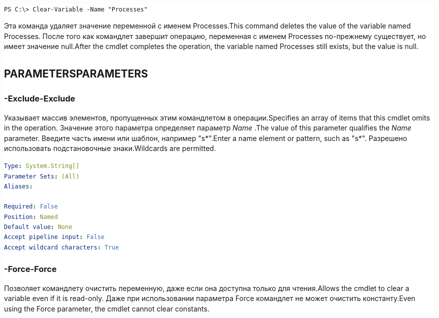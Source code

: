 ```
PS C:\> Clear-Variable -Name "Processes"
```

<span data-ttu-id="d19b7-120">Эта команда удаляет значение переменной с именем Processes.</span><span class="sxs-lookup"><span data-stu-id="d19b7-120">This command deletes the value of the variable named Processes.</span></span>
<span data-ttu-id="d19b7-121">После того как командлет завершит операцию, переменная с именем Processes по-прежнему существует, но имеет значение null.</span><span class="sxs-lookup"><span data-stu-id="d19b7-121">After the cmdlet completes the operation, the variable named Processes still exists, but the value is null.</span></span>

## <span data-ttu-id="d19b7-122">PARAMETERS</span><span class="sxs-lookup"><span data-stu-id="d19b7-122">PARAMETERS</span></span>

### <span data-ttu-id="d19b7-123">-Exclude</span><span class="sxs-lookup"><span data-stu-id="d19b7-123">-Exclude</span></span>

<span data-ttu-id="d19b7-124">Указывает массив элементов, пропущенных этим командлетом в операции.</span><span class="sxs-lookup"><span data-stu-id="d19b7-124">Specifies an array of items that this cmdlet omits in the operation.</span></span>
<span data-ttu-id="d19b7-125">Значение этого параметра определяет параметр *Name* .</span><span class="sxs-lookup"><span data-stu-id="d19b7-125">The value of this parameter qualifies the *Name* parameter.</span></span>
<span data-ttu-id="d19b7-126">Введите часть имени или шаблон, например "s\*".</span><span class="sxs-lookup"><span data-stu-id="d19b7-126">Enter a name element or pattern, such as "s\*".</span></span>
<span data-ttu-id="d19b7-127">Разрешено использовать подстановочные знаки.</span><span class="sxs-lookup"><span data-stu-id="d19b7-127">Wildcards are permitted.</span></span>

```yaml
Type: System.String[]
Parameter Sets: (All)
Aliases:

Required: False
Position: Named
Default value: None
Accept pipeline input: False
Accept wildcard characters: True
```

### <span data-ttu-id="d19b7-128">-Force</span><span class="sxs-lookup"><span data-stu-id="d19b7-128">-Force</span></span>

<span data-ttu-id="d19b7-129">Позволяет командлету очистить переменную, даже если она доступна только для чтения.</span><span class="sxs-lookup"><span data-stu-id="d19b7-129">Allows the cmdlet to clear a variable even if it is read-only.</span></span>
<span data-ttu-id="d19b7-130">Даже при использовании параметра Force командлет не может очистить константу.</span><span class="sxs-lookup"><span data-stu-id="d19b7-130">Even using the Force parameter, the cmdlet cannot clear constants.</span></span>
